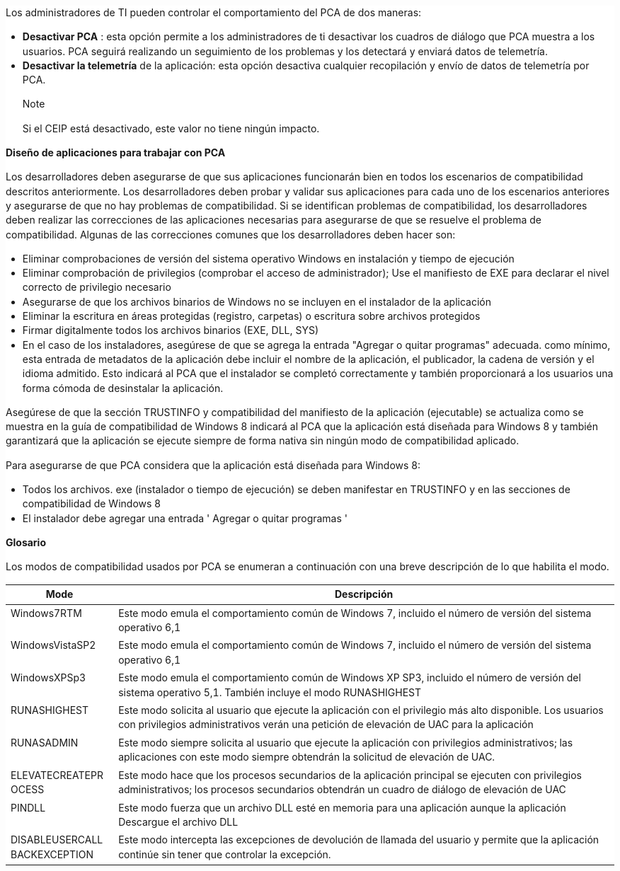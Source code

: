 Los administradores de TI pueden controlar el comportamiento del PCA de dos maneras:

-   **Desactivar PCA** : esta opción permite a los administradores de ti desactivar los cuadros de diálogo que PCA muestra a los usuarios. PCA seguirá realizando un seguimiento de los problemas y los detectará y enviará datos de telemetría.
-   **Desactivar la telemetría** de la aplicación: esta opción desactiva cualquier recopilación y envío de datos de telemetría por PCA.
    > [!Note]  
    > Si el CEIP está desactivado, este valor no tiene ningún impacto.

     

**Diseño de aplicaciones para trabajar con PCA**

Los desarrolladores deben asegurarse de que sus aplicaciones funcionarán bien en todos los escenarios de compatibilidad descritos anteriormente. Los desarrolladores deben probar y validar sus aplicaciones para cada uno de los escenarios anteriores y asegurarse de que no hay problemas de compatibilidad. Si se identifican problemas de compatibilidad, los desarrolladores deben realizar las correcciones de las aplicaciones necesarias para asegurarse de que se resuelve el problema de compatibilidad. Algunas de las correcciones comunes que los desarrolladores deben hacer son:

-   Eliminar comprobaciones de versión del sistema operativo Windows en instalación y tiempo de ejecución
-   Eliminar comprobación de privilegios (comprobar el acceso de administrador); Use el manifiesto de EXE para declarar el nivel correcto de privilegio necesario
-   Asegurarse de que los archivos binarios de Windows no se incluyen en el instalador de la aplicación
-   Eliminar la escritura en áreas protegidas (registro, carpetas) o escritura sobre archivos protegidos
-   Firmar digitalmente todos los archivos binarios (EXE, DLL, SYS)
-   En el caso de los instaladores, asegúrese de que se agrega la entrada "Agregar o quitar programas" adecuada. como mínimo, esta entrada de metadatos de la aplicación debe incluir el nombre de la aplicación, el publicador, la cadena de versión y el idioma admitido. Esto indicará al PCA que el instalador se completó correctamente y también proporcionará a los usuarios una forma cómoda de desinstalar la aplicación.

Asegúrese de que la sección TRUSTINFO y compatibilidad del manifiesto de la aplicación (ejecutable) se actualiza como se muestra en la guía de compatibilidad de Windows 8 indicará al PCA que la aplicación está diseñada para Windows 8 y también garantizará que la aplicación se ejecute siempre de forma nativa sin ningún modo de compatibilidad aplicado.

Para asegurarse de que PCA considera que la aplicación está diseñada para Windows 8:

-   Todos los archivos. exe (instalador o tiempo de ejecución) se deben manifestar en TRUSTINFO y en las secciones de compatibilidad de Windows 8
-   El instalador debe agregar una entrada ' Agregar o quitar programas '

**Glosario**

Los modos de compatibilidad usados por PCA se enumeran a continuación con una breve descripción de lo que habilita el modo.



| Mode                         | Descripción                                                                                                                                                      |
|------------------------------|------------------------------------------------------------------------------------------------------------------------------------------------------------------|
| Windows7RTM                  | Este modo emula el comportamiento común de Windows 7, incluido el número de versión del sistema operativo 6,1                                                                   |
| WindowsVistaSP2              | Este modo emula el comportamiento común de Windows 7, incluido el número de versión del sistema operativo 6,1                                                                   |
| WindowsXPSp3                 | Este modo emula el comportamiento común de Windows XP SP3, incluido el número de versión del sistema operativo 5,1. También incluye el modo RUNASHIGHEST                    |
| RUNASHIGHEST                 | Este modo solicita al usuario que ejecute la aplicación con el privilegio más alto disponible. Los usuarios con privilegios administrativos verán una petición de elevación de UAC para la aplicación |
| RUNASADMIN                   | Este modo siempre solicita al usuario que ejecute la aplicación con privilegios administrativos; las aplicaciones con este modo siempre obtendrán la solicitud de elevación de UAC.                    |
| ELEVATECREATEPROCESS         | Este modo hace que los procesos secundarios de la aplicación principal se ejecuten con privilegios administrativos; los procesos secundarios obtendrán un cuadro de diálogo de elevación de UAC                          |
| PINDLL                       | Este modo fuerza que un archivo DLL esté en memoria para una aplicación aunque la aplicación Descargue el archivo DLL                                                                                |
| DISABLEUSERCALLBACKEXCEPTION | Este modo intercepta las excepciones de devolución de llamada del usuario y permite que la aplicación continúe sin tener que controlar la excepción.                                          |